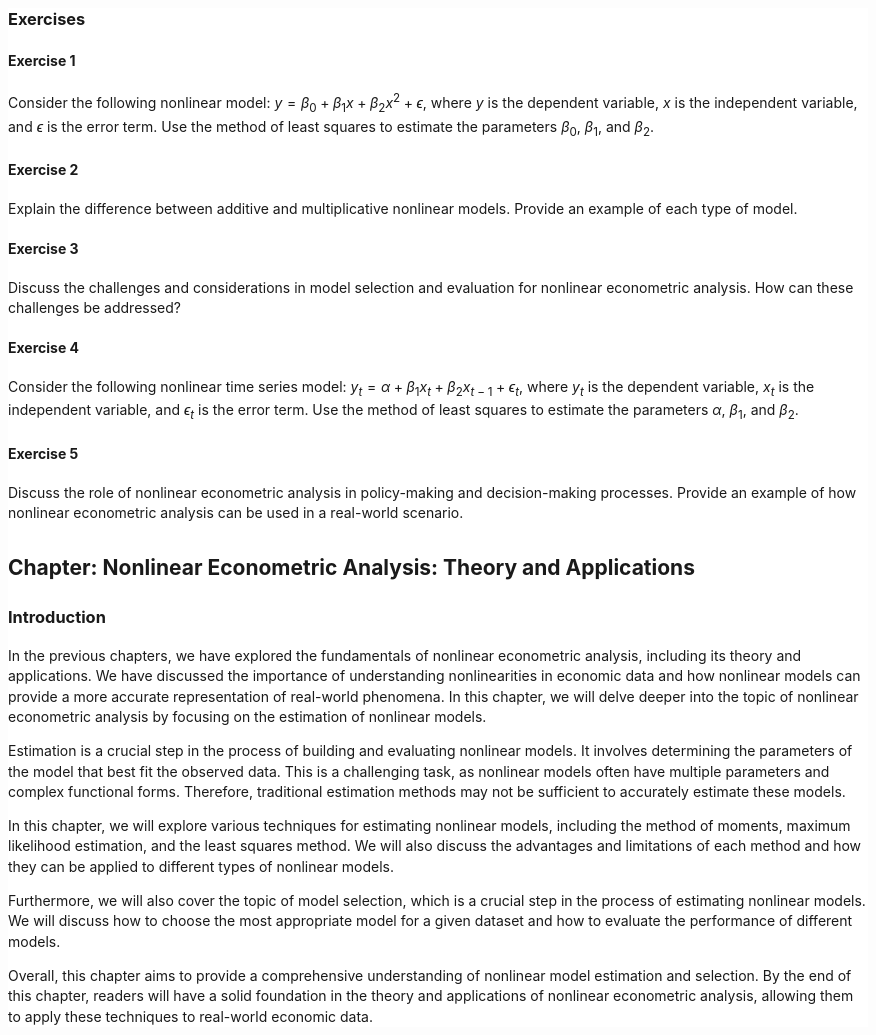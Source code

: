 ### Exercises
#### Exercise 1
Consider the following nonlinear model: $y = \beta_0 + \beta_1x + \beta_2x^2 + \epsilon$, where $y$ is the dependent variable, $x$ is the independent variable, and $\epsilon$ is the error term. Use the method of least squares to estimate the parameters $\beta_0$, $\beta_1$, and $\beta_2$.

#### Exercise 2
Explain the difference between additive and multiplicative nonlinear models. Provide an example of each type of model.

#### Exercise 3
Discuss the challenges and considerations in model selection and evaluation for nonlinear econometric analysis. How can these challenges be addressed?

#### Exercise 4
Consider the following nonlinear time series model: $y_t = \alpha + \beta_1x_t + \beta_2x_{t-1} + \epsilon_t$, where $y_t$ is the dependent variable, $x_t$ is the independent variable, and $\epsilon_t$ is the error term. Use the method of least squares to estimate the parameters $\alpha$, $\beta_1$, and $\beta_2$.

#### Exercise 5
Discuss the role of nonlinear econometric analysis in policy-making and decision-making processes. Provide an example of how nonlinear econometric analysis can be used in a real-world scenario.


## Chapter: Nonlinear Econometric Analysis: Theory and Applications

### Introduction

In the previous chapters, we have explored the fundamentals of nonlinear econometric analysis, including its theory and applications. We have discussed the importance of understanding nonlinearities in economic data and how nonlinear models can provide a more accurate representation of real-world phenomena. In this chapter, we will delve deeper into the topic of nonlinear econometric analysis by focusing on the estimation of nonlinear models.

Estimation is a crucial step in the process of building and evaluating nonlinear models. It involves determining the parameters of the model that best fit the observed data. This is a challenging task, as nonlinear models often have multiple parameters and complex functional forms. Therefore, traditional estimation methods may not be sufficient to accurately estimate these models.

In this chapter, we will explore various techniques for estimating nonlinear models, including the method of moments, maximum likelihood estimation, and the least squares method. We will also discuss the advantages and limitations of each method and how they can be applied to different types of nonlinear models.

Furthermore, we will also cover the topic of model selection, which is a crucial step in the process of estimating nonlinear models. We will discuss how to choose the most appropriate model for a given dataset and how to evaluate the performance of different models.

Overall, this chapter aims to provide a comprehensive understanding of nonlinear model estimation and selection. By the end of this chapter, readers will have a solid foundation in the theory and applications of nonlinear econometric analysis, allowing them to apply these techniques to real-world economic data. 
